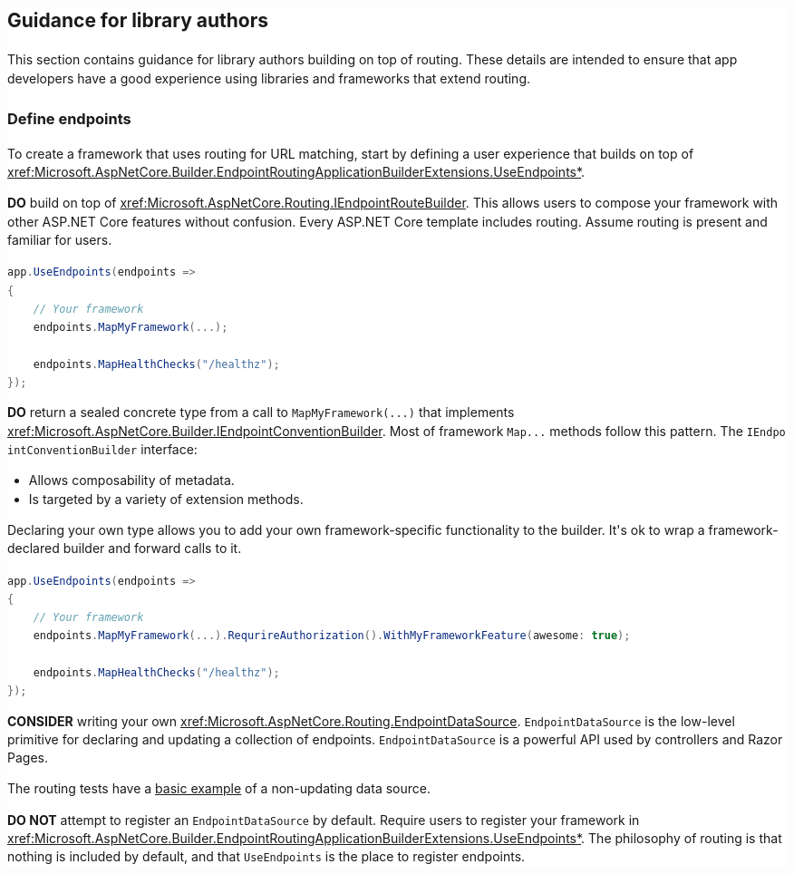 ## Guidance for library authors

This section contains guidance for library authors building on top of routing. These details are intended to ensure that app developers have a good experience using libraries and frameworks that extend routing.

### Define endpoints

To create a framework that uses routing for URL matching, start by defining a user experience that builds on top of <xref:Microsoft.AspNetCore.Builder.EndpointRoutingApplicationBuilderExtensions.UseEndpoints*>.

**DO** build on top of <xref:Microsoft.AspNetCore.Routing.IEndpointRouteBuilder>. This allows users to compose your framework with other ASP.NET Core features without confusion. Every ASP.NET Core template includes routing. Assume routing is present and familiar for users.

```csharp
app.UseEndpoints(endpoints =>
{
    // Your framework
    endpoints.MapMyFramework(...);

    endpoints.MapHealthChecks("/healthz");
});
```

**DO** return a sealed concrete type from a call to `MapMyFramework(...)` that implements <xref:Microsoft.AspNetCore.Builder.IEndpointConventionBuilder>. Most of framework `Map...` methods follow this pattern. The `IEndpointConventionBuilder` interface:

* Allows composability of metadata.
* Is targeted by a variety of extension methods.

Declaring your own type allows you to add your own framework-specific functionality to the builder. It's ok to wrap a framework-declared builder and forward calls to it.

```csharp
app.UseEndpoints(endpoints =>
{
    // Your framework
    endpoints.MapMyFramework(...).RequrireAuthorization().WithMyFrameworkFeature(awesome: true);

    endpoints.MapHealthChecks("/healthz");
});
```

**CONSIDER** writing your own <xref:Microsoft.AspNetCore.Routing.EndpointDataSource>. `EndpointDataSource` is the low-level primitive for declaring and updating a collection of endpoints. `EndpointDataSource` is a powerful API used by controllers and Razor Pages. 

The routing tests have a [basic example](https://github.com/aspnet/AspNetCore/blob/master/src/Http/Routing/test/testassets/RoutingSandbox/Framework/FrameworkEndpointDataSource.cs#L17) of a non-updating data source.

**DO NOT** attempt to register an `EndpointDataSource` by default. Require users to register your framework in <xref:Microsoft.AspNetCore.Builder.EndpointRoutingApplicationBuilderExtensions.UseEndpoints*>. The philosophy of routing is that nothing is included by default, and that `UseEndpoints` is the place to register endpoints.
